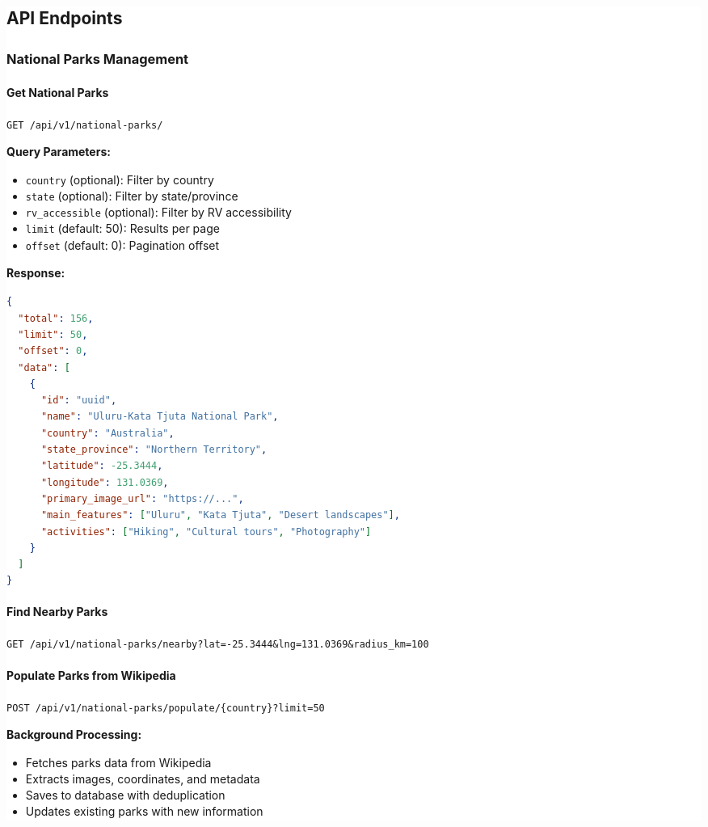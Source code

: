
## API Endpoints

### National Parks Management

#### Get National Parks
```http
GET /api/v1/national-parks/
```

**Query Parameters:**
- `country` (optional): Filter by country
- `state` (optional): Filter by state/province  
- `rv_accessible` (optional): Filter by RV accessibility
- `limit` (default: 50): Results per page
- `offset` (default: 0): Pagination offset

**Response:**
```json
{
  "total": 156,
  "limit": 50,
  "offset": 0,
  "data": [
    {
      "id": "uuid",
      "name": "Uluru-Kata Tjuta National Park",
      "country": "Australia",
      "state_province": "Northern Territory",
      "latitude": -25.3444,
      "longitude": 131.0369,
      "primary_image_url": "https://...",
      "main_features": ["Uluru", "Kata Tjuta", "Desert landscapes"],
      "activities": ["Hiking", "Cultural tours", "Photography"]
    }
  ]
}
```

#### Find Nearby Parks
```http
GET /api/v1/national-parks/nearby?lat=-25.3444&lng=131.0369&radius_km=100
```

#### Populate Parks from Wikipedia
```http
POST /api/v1/national-parks/populate/{country}?limit=50
```

**Background Processing:**
- Fetches parks data from Wikipedia
- Extracts images, coordinates, and metadata
- Saves to database with deduplication
- Updates existing parks with new information
